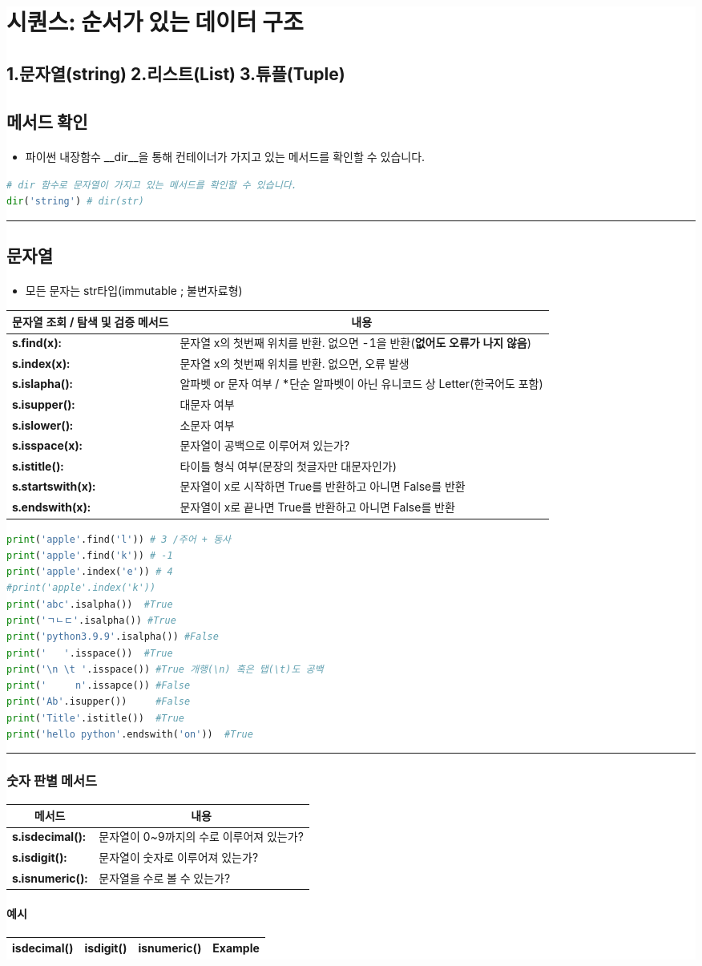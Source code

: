 # 시퀀스: 순서가 있는 데이터 구조
1.문자열(string)
2.리스트(List)
3.튜플(Tuple)
---
## __메서드 확인__
- 파이썬 내장함수 __dir__을 통해 컨테이너가 가지고 있는 메서드를 확인할 수 있습니다.
```python
# dir 함수로 문자열이 가지고 있는 메서드를 확인할 수 있습니다.
dir('string') # dir(str)
```
---
## 문자열 
- 모든 문자는 str타입(immutable ; 불변자료형) 

|문자열 조회 / 탐색 및 검증 메서드| 내용|
|---|---|
|__s.find(x):__| 문자열 x의 첫번째 위치를 반환. 없으면 -1을 반환(__없어도 오류가 나지 않음__)
|__s.index(x):__| 문자열 x의 첫번째 위치를 반환. 없으면, 오류 발생
|__s.islapha():__| 알파벳 or 문자 여부 / *단순 알파벳이 아닌 유니코드 상 Letter(한국어도 포함)
|__s.isupper():__| 대문자 여부
|__s.islower():__| 소문자 여부
|__s.isspace(x):__| 문자열이 공백으로 이루어져 있는가?
|__s.istitle():__| 타이틀 형식 여부(문장의 첫글자만 대문자인가)
|__s.startswith(x):__| 문자열이 x로 시작하면 True를 반환하고 아니면 False를 반환
|__s.endswith(x):__| 문자열이 x로 끝나면 True를 반환하고 아니면  False를 반환
```python
print('apple'.find('l')) # 3 /주어 + 동사
print('apple'.find('k')) # -1
print('apple'.index('e')) # 4
#print('apple'.index('k'))
print('abc'.isalpha())  #True
print('ㄱㄴㄷ'.isalpha()) #True
print('python3.9.9'.isalpha()) #False
print('   '.isspace())  #True
print('\n \t '.isspace()) #True 개행(\n) 혹은 탭(\t)도 공백 
print('     n'.issapce()) #False
print('Ab'.isupper())     #False
print('Title'.istitle())  #True
print('hello python'.endswith('on'))  #True
```
---
### 숫자 판별 메서드
|메서드| 내용|
|---|---|
|__s.isdecimal():__| 문자열이 0~9까지의 수로 이루어져 있는가?
|__s.isdigit():__| 문자열이 숫자로 이루어져 있는가?
|__s.isnumeric():__| 문자열을 수로 볼 수 있는가?   
#### 예시
|isdecimal()| isdigit()| isnumeric() | Example|
|---|---|---|---|